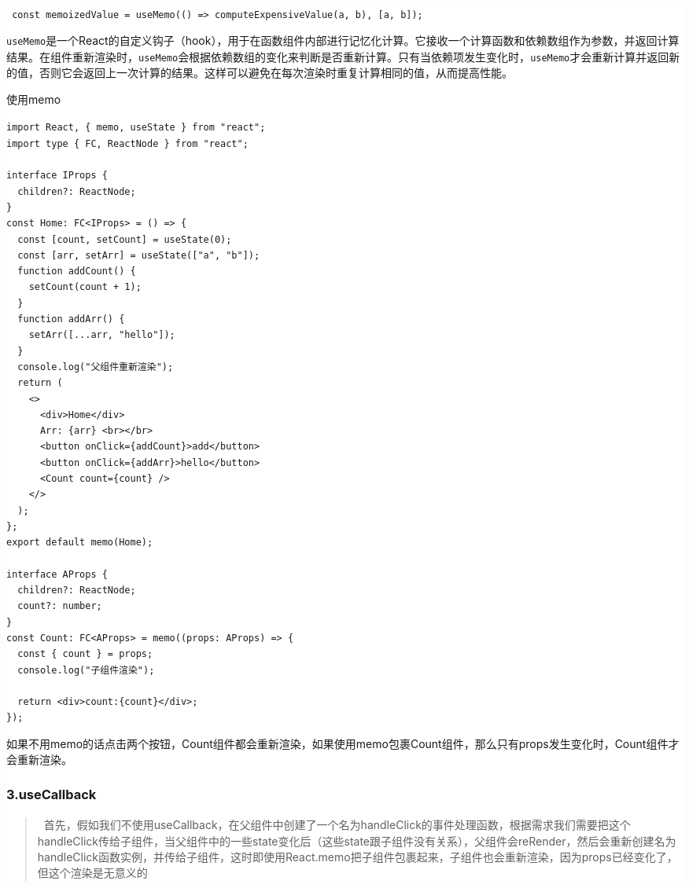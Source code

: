 ```tsx
 const memoizedValue = useMemo(() => computeExpensiveValue(a, b), [a, b]);
```
`useMemo`是一个React的自定义钩子（hook），用于在函数组件内部进行记忆化计算。它接收一个计算函数和依赖数组作为参数，并返回计算结果。在组件重新渲染时，`useMemo`会根据依赖数组的变化来判断是否重新计算。只有当依赖项发生变化时，`useMemo`才会重新计算并返回新的值，否则它会返回上一次计算的结果。这样可以避免在每次渲染时重复计算相同的值，从而提高性能。<br>

使用memo

```tsx
import React, { memo, useState } from "react";
import type { FC, ReactNode } from "react";

interface IProps {
  children?: ReactNode;
}
const Home: FC<IProps> = () => {
  const [count, setCount] = useState(0);
  const [arr, setArr] = useState(["a", "b"]);
  function addCount() {
    setCount(count + 1);
  }
  function addArr() {
    setArr([...arr, "hello"]);
  }
  console.log("父组件重新渲染");
  return (
    <>
      <div>Home</div>
      Arr: {arr} <br></br>
      <button onClick={addCount}>add</button>
      <button onClick={addArr}>hello</button>
      <Count count={count} />
    </>
  );
};
export default memo(Home);

interface AProps {
  children?: ReactNode;
  count?: number;
}
const Count: FC<AProps> = memo((props: AProps) => {
  const { count } = props;
  console.log("子组件渲染");

  return <div>count:{count}</div>;
});

```
如果不用memo的话点击两个按钮，Count组件都会重新渲染，如果使用memo包裹Count组件，那么只有props发生变化时，Count组件才会重新渲染。
### 3.useCallback
> &nbsp;&nbsp;首先，假如我们不使用useCallback，在父组件中创建了一个名为handleClick的事件处理函数，根据需求我们需要把这个handleClick传给子组件，当父组件中的一些state变化后（这些state跟子组件没有关系），父组件会reRender，然后会重新创建名为handleClick函数实例，并传给子组件，这时即使用React.memo把子组件包裹起来，子组件也会重新渲染，因为props已经变化了，但这个渲染是无意义的
